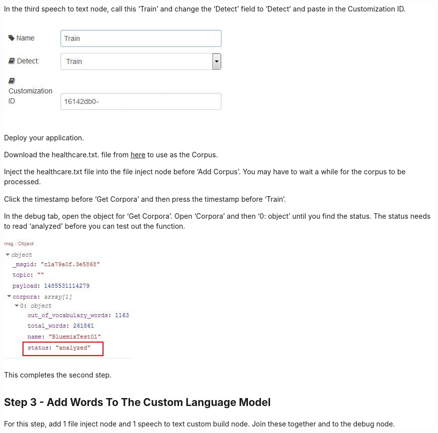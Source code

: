 In the third speech to text node, call this ‘Train’ and change the ‘Detect’ field to ‘Detect’ and paste in the Customization ID.

![`Step_Two_Train`](Images/Step_2_Train.jpg)

Deploy your application.

Download the healthcare.txt. file from [here](healthcare.txt) to use as the Corpus.

Inject the healthcare.txt file into the file inject node before ‘Add Corpus’. You may have to wait a while for the corpus to be processed.

Click the timestamp before ‘Get Corpora’ and then press the timestamp before ‘Train’.

In the debug tab, open the object for ‘Get Corpora’. Open ‘Corpora’ and then ‘0: object’ until you find the status. The status needs to read ‘analyzed' before you can test out the function.

![`Step_Two_Get_Corpora_Output`](Images/Step_2_Get_Corpora_Output.jpg)

This completes the second step.

## Step 3 - Add Words To The Custom Language Model

For this step, add 1 file inject node and 1 speech to text custom build node. Join these together and to the debug node.
